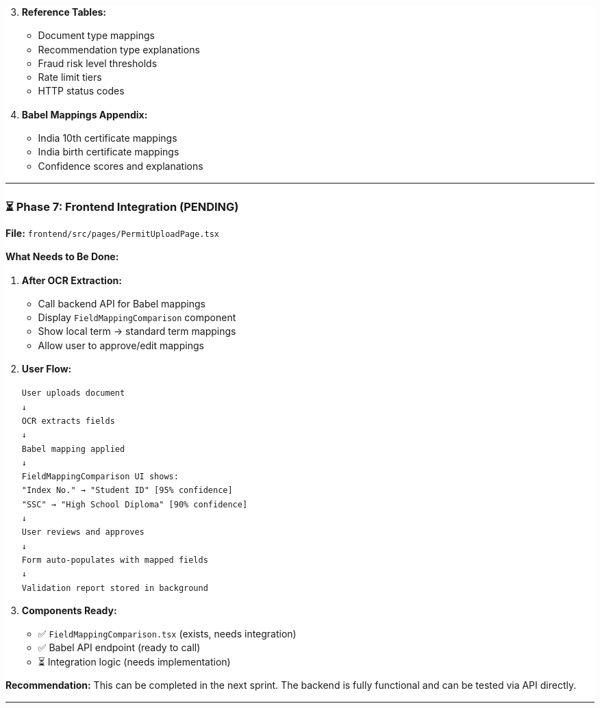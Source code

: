 3. **Reference Tables:**
   - Document type mappings
   - Recommendation type explanations
   - Fraud risk level thresholds
   - Rate limit tiers
   - HTTP status codes

4. **Babel Mappings Appendix:**
   - India 10th certificate mappings
   - India birth certificate mappings
   - Confidence scores and explanations

---

### ⏳ Phase 7: Frontend Integration (PENDING)

**File:** `frontend/src/pages/PermitUploadPage.tsx`

**What Needs to Be Done:**

1. **After OCR Extraction:**
   - Call backend API for Babel mappings
   - Display `FieldMappingComparison` component
   - Show local term → standard term mappings
   - Allow user to approve/edit mappings

2. **User Flow:**
   ```
   User uploads document
   ↓
   OCR extracts fields
   ↓
   Babel mapping applied
   ↓
   FieldMappingComparison UI shows:
   "Index No." → "Student ID" [95% confidence]
   "SSC" → "High School Diploma" [90% confidence]
   ↓
   User reviews and approves
   ↓
   Form auto-populates with mapped fields
   ↓
   Validation report stored in background
   ```

3. **Components Ready:**
   - ✅ `FieldMappingComparison.tsx` (exists, needs integration)
   - ✅ Babel API endpoint (ready to call)
   - ⏳ Integration logic (needs implementation)

**Recommendation:** This can be completed in the next sprint. The backend is fully functional and can be tested via API directly.

---
